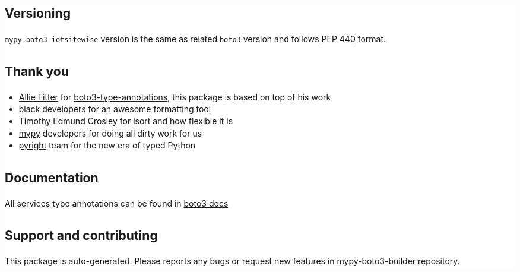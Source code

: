 ## Versioning

`mypy-boto3-iotsitewise` version is the same as related `boto3` version and
follows [PEP 440](https://www.python.org/dev/peps/pep-0440/) format.

<a id="thank-you"></a>

## Thank you

- [Allie Fitter](https://github.com/alliefitter) for
  [boto3-type-annotations](https://pypi.org/project/boto3-type-annotations/),
  this package is based on top of his work
- [black](https://github.com/psf/black) developers for an awesome formatting
  tool
- [Timothy Edmund Crosley](https://github.com/timothycrosley) for
  [isort](https://github.com/PyCQA/isort) and how flexible it is
- [mypy](https://github.com/python/mypy) developers for doing all dirty work
  for us
- [pyright](https://github.com/microsoft/pyright) team for the new era of typed
  Python

<a id="documentation"></a>

## Documentation

All services type annotations can be found in
[boto3 docs](https://youtype.github.io/boto3_stubs_docs/mypy_boto3_iotsitewise/)

<a id="support-and-contributing"></a>

## Support and contributing

This package is auto-generated. Please reports any bugs or request new features
in [mypy-boto3-builder](https://github.com/youtype/mypy_boto3_builder/issues/)
repository.
